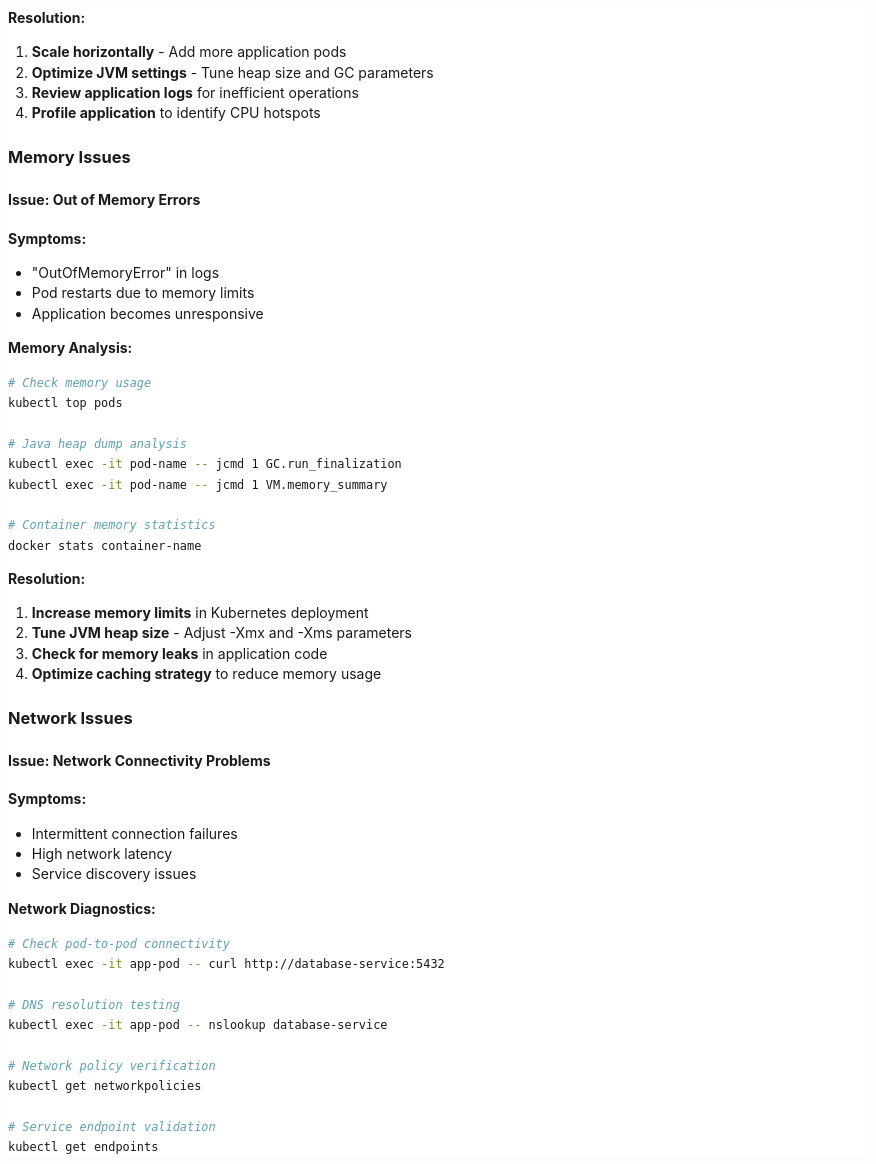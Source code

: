 **Resolution:**
1. **Scale horizontally** - Add more application pods
2. **Optimize JVM settings** - Tune heap size and GC parameters
3. **Review application logs** for inefficient operations
4. **Profile application** to identify CPU hotspots

### Memory Issues

#### Issue: Out of Memory Errors
**Symptoms:**
- "OutOfMemoryError" in logs
- Pod restarts due to memory limits
- Application becomes unresponsive

**Memory Analysis:**
```bash
# Check memory usage
kubectl top pods

# Java heap dump analysis
kubectl exec -it pod-name -- jcmd 1 GC.run_finalization
kubectl exec -it pod-name -- jcmd 1 VM.memory_summary

# Container memory statistics
docker stats container-name
```

**Resolution:**
1. **Increase memory limits** in Kubernetes deployment
2. **Tune JVM heap size** - Adjust -Xmx and -Xms parameters
3. **Check for memory leaks** in application code
4. **Optimize caching strategy** to reduce memory usage

### Network Issues

#### Issue: Network Connectivity Problems
**Symptoms:**
- Intermittent connection failures
- High network latency
- Service discovery issues

**Network Diagnostics:**
```bash
# Check pod-to-pod connectivity
kubectl exec -it app-pod -- curl http://database-service:5432

# DNS resolution testing
kubectl exec -it app-pod -- nslookup database-service

# Network policy verification
kubectl get networkpolicies

# Service endpoint validation
kubectl get endpoints
```
